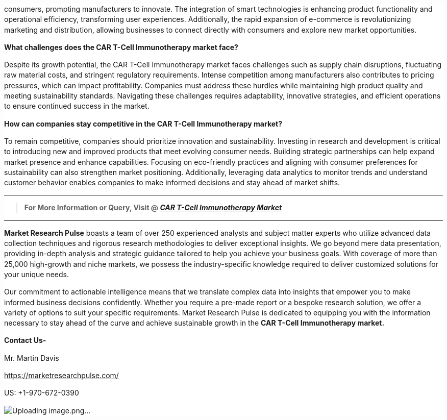 consumers, prompting manufacturers to innovate. The integration of smart technologies is enhancing product functionality and operational efficiency, transforming user experiences. Additionally, the rapid expansion of e-commerce is revolutionizing marketing and distribution, allowing businesses to connect directly with consumers and explore new market opportunities.</p><p><strong>What challenges does the CAR T-Cell Immunotherapy market face?</strong></p><p>Despite its growth potential, the CAR T-Cell Immunotherapy market faces challenges such as supply chain disruptions, fluctuating raw material costs, and stringent regulatory requirements. Intense competition among manufacturers also contributes to pricing pressures, which can impact profitability. Companies must address these hurdles while maintaining high product quality and meeting sustainability standards. Navigating these challenges requires adaptability, innovative strategies, and efficient operations to ensure continued success in the market.</p><p><strong>How can companies stay competitive in the CAR T-Cell Immunotherapy market?</strong></p><p>To remain competitive, companies should prioritize innovation and sustainability. Investing in research and development is critical to introducing new and improved products that meet evolving consumer needs. Building strategic partnerships can help expand market presence and enhance capabilities. Focusing on eco-friendly practices and aligning with consumer preferences for sustainability can also strengthen market positioning. Additionally, leveraging data analytics to monitor trends and understand customer behavior enables companies to make informed decisions and stay ahead of market shifts.</p><hr /><blockquote><p><strong>For More Information or Query, Visit @&nbsp;<em><a href="https://marketresearchpulse.com/report/95887/car-t-cell-immunotherapy-market?utm_source=Linkedin&utm_medium=027">CAR T-Cell Immunotherapy Market</a></em></strong></p></blockquote><hr /><p><strong>Market Research Pulse</strong> boasts a team of over 250 experienced analysts and subject matter experts who utilize advanced data collection techniques and rigorous research methodologies to deliver exceptional insights. We go beyond mere data presentation, providing in-depth analysis and strategic guidance tailored to help you achieve your business goals. With coverage of more than 25,000 high-growth and niche markets, we possess the industry-specific knowledge required to deliver customized solutions for your unique needs.</p><p>Our commitment to actionable intelligence means that we translate complex data into insights that empower you to make informed business decisions confidently. Whether you require a pre-made report or a bespoke research solution, we offer a variety of options to suit your specific requirements. Market Research Pulse is dedicated to equipping you with the information necessary to stay ahead of the curve and achieve sustainable growth in the <strong>CAR T-Cell Immunotherapy market.</strong></p><p><strong>Contact Us-</strong></p><p>Mr. Martin Davis</p><p>https://marketresearchpulse.com/</p><p>US: +1-970-672-0390</p>
![Uploading image.png…]()
